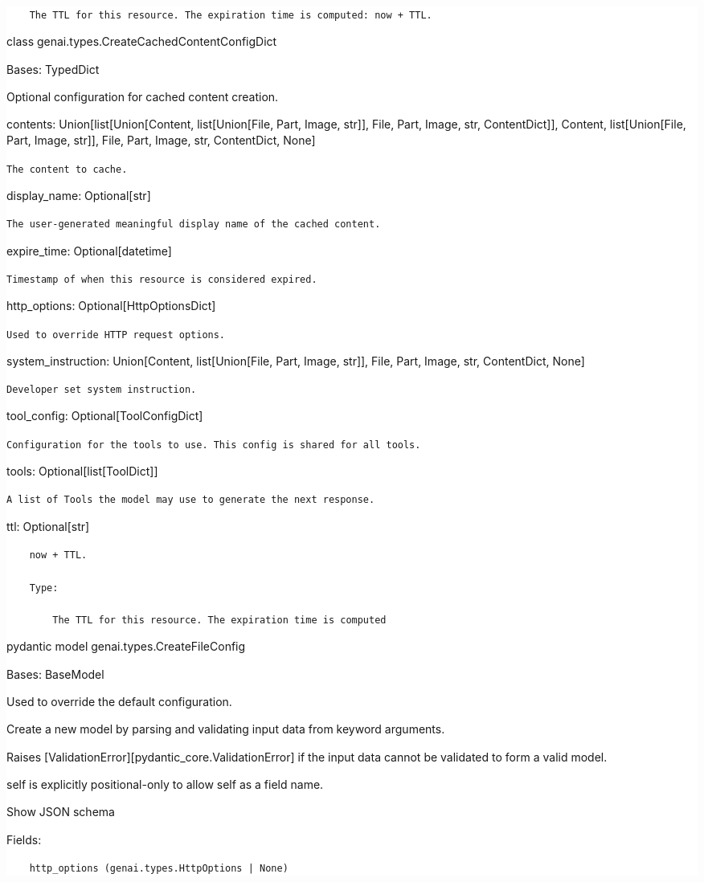         The TTL for this resource. The expiration time is computed: now + TTL.

class genai.types.CreateCachedContentConfigDict

Bases: TypedDict

Optional configuration for cached content creation.

contents: Union[list[Union[Content, list[Union[File, Part, Image, str]], File, Part, Image, str, ContentDict]], Content, list[Union[File, Part, Image, str]], File, Part, Image, str, ContentDict, None]

    The content to cache.

display_name: Optional[str]

    The user-generated meaningful display name of the cached content.

expire_time: Optional[datetime]

    Timestamp of when this resource is considered expired.

http_options: Optional[HttpOptionsDict]

    Used to override HTTP request options.

system_instruction: Union[Content, list[Union[File, Part, Image, str]], File, Part, Image, str, ContentDict, None]

    Developer set system instruction.

tool_config: Optional[ToolConfigDict]

    Configuration for the tools to use. This config is shared for all tools.

tools: Optional[list[ToolDict]]

    A list of Tools the model may use to generate the next response.

ttl: Optional[str]

        now + TTL.

        Type:

            The TTL for this resource. The expiration time is computed

pydantic model genai.types.CreateFileConfig

Bases: BaseModel

Used to override the default configuration.

Create a new model by parsing and validating input data from keyword arguments.

Raises [ValidationError][pydantic_core.ValidationError] if the input data cannot be validated to form a valid model.

self is explicitly positional-only to allow self as a field name.

Show JSON schema

Fields:

        http_options (genai.types.HttpOptions | None)

